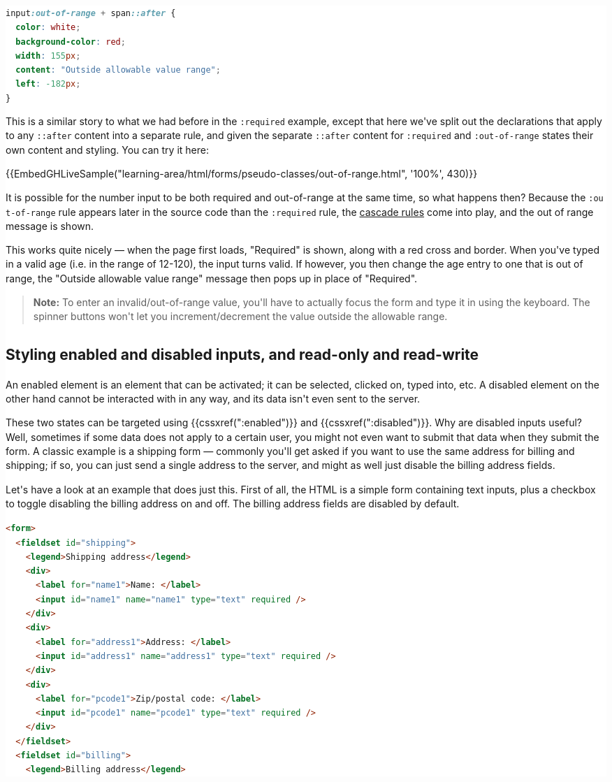 ```css
input:out-of-range + span::after {
  color: white;
  background-color: red;
  width: 155px;
  content: "Outside allowable value range";
  left: -182px;
}
```

This is a similar story to what we had before in the `:required` example, except that here we've split out the declarations that apply to any `::after` content into a separate rule, and given the separate `::after` content for `:required` and `:out-of-range` states their own content and styling. You can try it here:

{{EmbedGHLiveSample("learning-area/html/forms/pseudo-classes/out-of-range.html", '100%', 430)}}

It is possible for the number input to be both required and out-of-range at the same time, so what happens then? Because the `:out-of-range` rule appears later in the source code than the `:required` rule, the [cascade rules](/en-US/docs/Learn/CSS/Building_blocks/Cascade_and_inheritance#understanding_the_cascade) come into play, and the out of range message is shown.

This works quite nicely — when the page first loads, "Required" is shown, along with a red cross and border. When you've typed in a valid age (i.e. in the range of 12-120), the input turns valid. If however, you then change the age entry to one that is out of range, the "Outside allowable value range" message then pops up in place of "Required".

> **Note:** To enter an invalid/out-of-range value, you'll have to actually focus the form and type it in using the keyboard. The spinner buttons won't let you increment/decrement the value outside the allowable range.

## Styling enabled and disabled inputs, and read-only and read-write

An enabled element is an element that can be activated; it can be selected, clicked on, typed into, etc. A disabled element on the other hand cannot be interacted with in any way, and its data isn't even sent to the server.

These two states can be targeted using {{cssxref(":enabled")}} and {{cssxref(":disabled")}}. Why are disabled inputs useful? Well, sometimes if some data does not apply to a certain user, you might not even want to submit that data when they submit the form. A classic example is a shipping form — commonly you'll get asked if you want to use the same address for billing and shipping; if so, you can just send a single address to the server, and might as well just disable the billing address fields.

Let's have a look at an example that does just this. First of all, the HTML is a simple form containing text inputs, plus a checkbox to toggle disabling the billing address on and off. The billing address fields are disabled by default.

```html
<form>
  <fieldset id="shipping">
    <legend>Shipping address</legend>
    <div>
      <label for="name1">Name: </label>
      <input id="name1" name="name1" type="text" required />
    </div>
    <div>
      <label for="address1">Address: </label>
      <input id="address1" name="address1" type="text" required />
    </div>
    <div>
      <label for="pcode1">Zip/postal code: </label>
      <input id="pcode1" name="pcode1" type="text" required />
    </div>
  </fieldset>
  <fieldset id="billing">
    <legend>Billing address</legend>
```